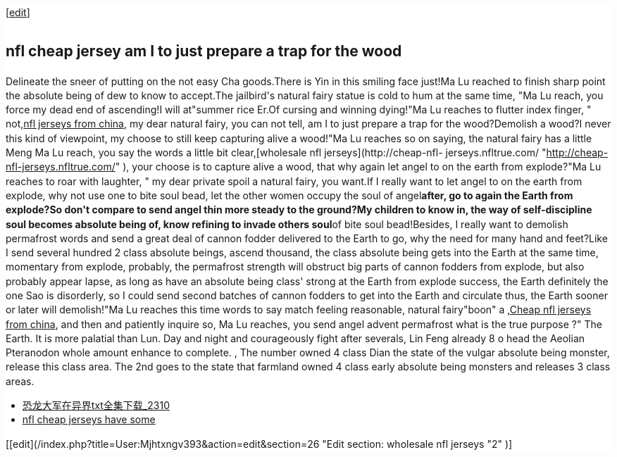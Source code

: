 [[edit](/index.php?title=User:Mjhtxngv393&action=edit&section=25 "Edit
section: nfl cheap jersey  am I to just prepare a trap for the wood" )]

##  nfl cheap jersey am I to just prepare a trap for the wood

﻿Delineate the sneer of putting on the not easy Cha goods.There is Yin in this
smiling face just!Ma Lu reached to finish sharp point the absolute being of
dew to know to accept.The jailbird's natural fairy statue is cold to hum at
the same time, "Ma Lu reach, you force my dead end of ascending!I will
at"summer rice Er.Of cursing and winning dying!"Ma Lu reaches to flutter index
finger, " not,[nfl jerseys from china](http://nfl-jerseys-china.nfltrue.com/
"http://nfl-jerseys-china.nfltrue.com/" ), my dear natural fairy, you can not
tell, am I to just prepare a trap for the wood?Demolish a wood?I never this
kind of viewpoint, my choose to still keep capturing alive a wood!"Ma Lu
reaches so on saying, the natural fairy has a little Meng Ma Lu reach, you say
the words a little bit clear,[wholesale nfl jerseys](http://cheap-nfl-
jerseys.nfltrue.com/ "http://cheap-nfl-jerseys.nfltrue.com/" ), your choose is
to capture alive a wood, that why again let angel to on the earth from
explode?"Ma Lu reaches to roar with laughter, " my dear private spoil a
natural fairy, you want.If I really want to let angel to on the earth from
explode, why not use one to bite soul bead, let the other women occupy the
soul of angel**after, go to again the Earth from explode?So don't compare to
send angel thin more steady to the ground?My children to know in, the way of
self-discipline soul becomes absolute being of, know refining to invade others
soul**of bite soul bead!Besides, I really want to demolish permafrost words
and send a great deal of cannon fodder delivered to the Earth to go, why the
need for many hand and feet?Like I send several hundred 2 class absolute
beings, ascend thousand, the class absolute being gets into the Earth at the
same time, momentary from explode, probably, the permafrost strength will
obstruct big parts of cannon fodders from explode, but also probably appear
lapse, as long as have an absolute being class' strong at the Earth from
explode success, the Earth definitely the one Sao is disorderly, so I could
send second batches of cannon fodders to get into the Earth and circulate
thus, the Earth sooner or later will demolish!"Ma Lu reaches this time words
to say match feeling reasonable, natural fairy"boon" a ,[Cheap nfl jerseys
from china](http://nfl-jerseys-china.nfltrue.com/ "http://nfl-jerseys-
china.nfltrue.com/" ), and then and patiently inquire so, Ma Lu reaches, you
send angel advent permafrost what is the true purpose ?" The Earth. It is more
palatial than Lun. Day and night and courageously fight after severals, Lin
Feng already 8 o head the Aeolian Pteranodon whole amount enhance to complete.
, The number owned 4 class Dian the state of the vulgar absolute being
monster, release this class area. The 2nd goes to the state that farmland
owned 4 class early absolute being monsters and releases 3 class areas.

  * [恐龙大军在异界txt全集下载_2310](http://www.community.mastiage.com/profile.php?user=tega11869&v=comments&v=comments "http://www.community.mastiage.com/profile.php?user=tega11869&v=comments&v=comments" )
  * [nfl cheap jerseys have some](http://www.eazy-com.net/bbs/forum.php?mod=viewthread&tid=184084 "http://www.eazy-com.net/bbs/forum.php?mod=viewthread&tid=184084" )

[[edit](/index.php?title=User:Mjhtxngv393&action=edit&section=26 "Edit
section: wholesale nfl jerseys  "2" )]
